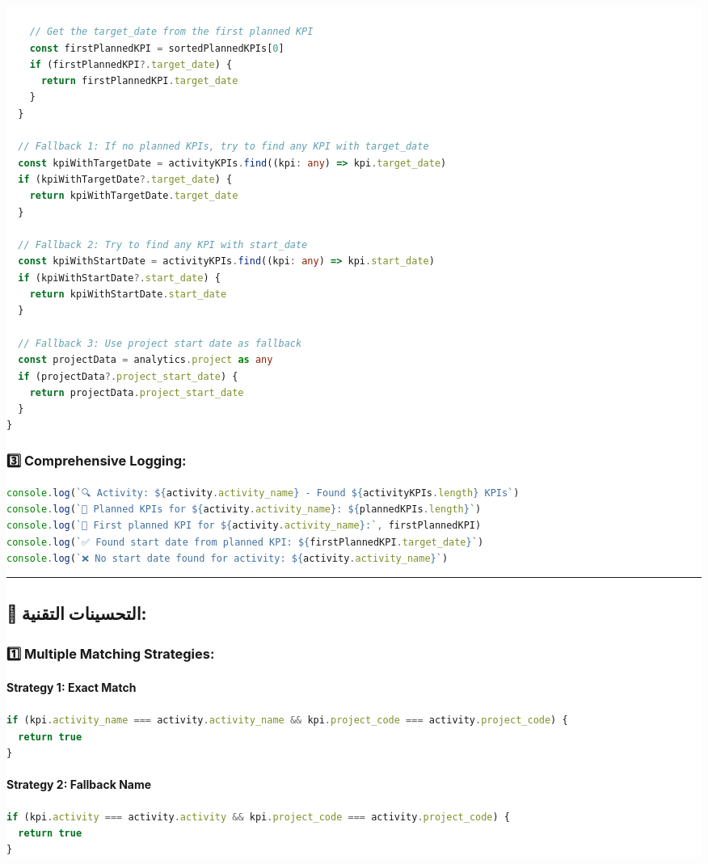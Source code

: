 ```typescript
    
    // Get the target_date from the first planned KPI
    const firstPlannedKPI = sortedPlannedKPIs[0]
    if (firstPlannedKPI?.target_date) {
      return firstPlannedKPI.target_date
    }
  }
  
  // Fallback 1: If no planned KPIs, try to find any KPI with target_date
  const kpiWithTargetDate = activityKPIs.find((kpi: any) => kpi.target_date)
  if (kpiWithTargetDate?.target_date) {
    return kpiWithTargetDate.target_date
  }
  
  // Fallback 2: Try to find any KPI with start_date
  const kpiWithStartDate = activityKPIs.find((kpi: any) => kpi.start_date)
  if (kpiWithStartDate?.start_date) {
    return kpiWithStartDate.start_date
  }
  
  // Fallback 3: Use project start date as fallback
  const projectData = analytics.project as any
  if (projectData?.project_start_date) {
    return projectData.project_start_date
  }
}
```

### **3️⃣ Comprehensive Logging:**
```typescript
console.log(`🔍 Activity: ${activity.activity_name} - Found ${activityKPIs.length} KPIs`)
console.log(`📅 Planned KPIs for ${activity.activity_name}: ${plannedKPIs.length}`)
console.log(`🎯 First planned KPI for ${activity.activity_name}:`, firstPlannedKPI)
console.log(`✅ Found start date from planned KPI: ${firstPlannedKPI.target_date}`)
console.log(`❌ No start date found for activity: ${activity.activity_name}`)
```

---

## 🔧 **التحسينات التقنية:**

### **1️⃣ Multiple Matching Strategies:**

#### **Strategy 1: Exact Match**
```typescript
if (kpi.activity_name === activity.activity_name && kpi.project_code === activity.project_code) {
  return true
}
```

#### **Strategy 2: Fallback Name**
```typescript
if (kpi.activity === activity.activity && kpi.project_code === activity.project_code) {
  return true
}
```
